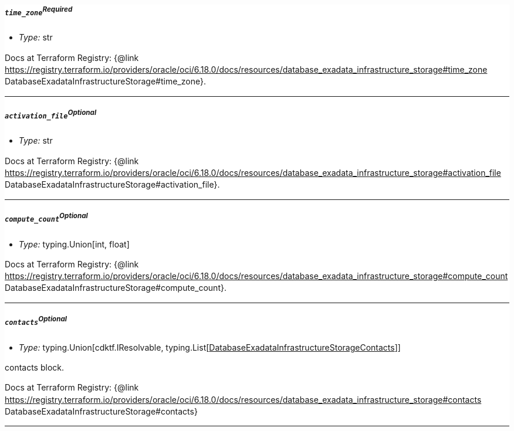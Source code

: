 
##### `time_zone`<sup>Required</sup> <a name="time_zone" id="rhizo-co-terraform-provider-oci.databaseExadataInfrastructureStorage.DatabaseExadataInfrastructureStorage.Initializer.parameter.timeZone"></a>

- *Type:* str

Docs at Terraform Registry: {@link https://registry.terraform.io/providers/oracle/oci/6.18.0/docs/resources/database_exadata_infrastructure_storage#time_zone DatabaseExadataInfrastructureStorage#time_zone}.

---

##### `activation_file`<sup>Optional</sup> <a name="activation_file" id="rhizo-co-terraform-provider-oci.databaseExadataInfrastructureStorage.DatabaseExadataInfrastructureStorage.Initializer.parameter.activationFile"></a>

- *Type:* str

Docs at Terraform Registry: {@link https://registry.terraform.io/providers/oracle/oci/6.18.0/docs/resources/database_exadata_infrastructure_storage#activation_file DatabaseExadataInfrastructureStorage#activation_file}.

---

##### `compute_count`<sup>Optional</sup> <a name="compute_count" id="rhizo-co-terraform-provider-oci.databaseExadataInfrastructureStorage.DatabaseExadataInfrastructureStorage.Initializer.parameter.computeCount"></a>

- *Type:* typing.Union[int, float]

Docs at Terraform Registry: {@link https://registry.terraform.io/providers/oracle/oci/6.18.0/docs/resources/database_exadata_infrastructure_storage#compute_count DatabaseExadataInfrastructureStorage#compute_count}.

---

##### `contacts`<sup>Optional</sup> <a name="contacts" id="rhizo-co-terraform-provider-oci.databaseExadataInfrastructureStorage.DatabaseExadataInfrastructureStorage.Initializer.parameter.contacts"></a>

- *Type:* typing.Union[cdktf.IResolvable, typing.List[<a href="#rhizo-co-terraform-provider-oci.databaseExadataInfrastructureStorage.DatabaseExadataInfrastructureStorageContacts">DatabaseExadataInfrastructureStorageContacts</a>]]

contacts block.

Docs at Terraform Registry: {@link https://registry.terraform.io/providers/oracle/oci/6.18.0/docs/resources/database_exadata_infrastructure_storage#contacts DatabaseExadataInfrastructureStorage#contacts}

---
